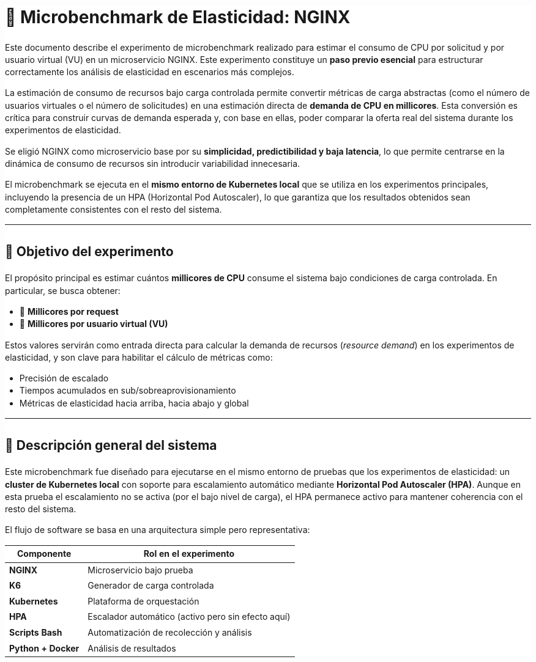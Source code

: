 # 🧪 Microbenchmark de Elasticidad: NGINX

Este documento describe el experimento de microbenchmark realizado para estimar el consumo de CPU por solicitud y por usuario virtual (VU) en un microservicio NGINX. Este experimento constituye un **paso previo esencial** para estructurar correctamente los análisis de elasticidad en escenarios más complejos.

La estimación de consumo de recursos bajo carga controlada permite convertir métricas de carga abstractas (como el número de usuarios virtuales o el número de solicitudes) en una estimación directa de **demanda de CPU en millicores**. Esta conversión es crítica para construir curvas de demanda esperada y, con base en ellas, poder comparar la oferta real del sistema durante los experimentos de elasticidad.

Se eligió NGINX como microservicio base por su **simplicidad, predictibilidad y baja latencia**, lo que permite centrarse en la dinámica de consumo de recursos sin introducir variabilidad innecesaria.

El microbenchmark se ejecuta en el **mismo entorno de Kubernetes local** que se utiliza en los experimentos principales, incluyendo la presencia de un HPA (Horizontal Pod Autoscaler), lo que garantiza que los resultados obtenidos sean completamente consistentes con el resto del sistema.

---

## 🎯 Objetivo del experimento

El propósito principal es estimar cuántos **millicores de CPU** consume el sistema bajo condiciones de carga controlada. En particular, se busca obtener:

- 🧮 **Millicores por request**
- 👤 **Millicores por usuario virtual (VU)**

Estos valores servirán como entrada directa para calcular la demanda de recursos (*resource demand*) en los experimentos de elasticidad, y son clave para habilitar el cálculo de métricas como:

- Precisión de escalado
- Tiempos acumulados en sub/sobreaprovisionamiento
- Métricas de elasticidad hacia arriba, hacia abajo y global

---

## 🧩 Descripción general del sistema

Este microbenchmark fue diseñado para ejecutarse en el mismo entorno de pruebas que los experimentos de elasticidad: un **cluster de Kubernetes local** con soporte para escalamiento automático mediante **Horizontal Pod Autoscaler (HPA)**. Aunque en esta prueba el escalamiento no se activa (por el bajo nivel de carga), el HPA permanece activo para mantener coherencia con el resto del sistema.

El flujo de software se basa en una arquitectura simple pero representativa:

| Componente         | Rol en el experimento                              |
|--------------------|----------------------------------------------------|
| **NGINX**          | Microservicio bajo prueba                          |
| **K6**             | Generador de carga controlada                      |
| **Kubernetes**     | Plataforma de orquestación                         |
| **HPA**            | Escalador automático (activo pero sin efecto aquí) |
| **Scripts Bash**   | Automatización de recolección y análisis           |
| **Python + Docker**| Análisis de resultados                             |
